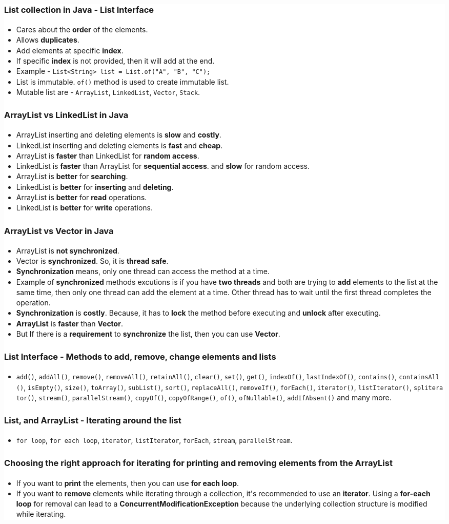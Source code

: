 ### List collection in Java - List Interface
- Cares about the **order** of the elements.
- Allows **duplicates**.
- Add elements at specific **index**.
- If specific **index** is not provided, then it will add at the end.
- Example - `List<String> list = List.of("A", "B", "C");`
- List is immutable. `of()` method is used to create immutable list.
- Mutable list are - `ArrayList`, `LinkedList`, `Vector`, `Stack`.

### ArrayList vs LinkedList in Java
- ArrayList inserting and deleting elements is **slow** and **costly**.
- LinkedList inserting and deleting elements is **fast** and **cheap**.
- ArrayList is **faster** than LinkedList for **random access**.
- LinkedList is **faster** than ArrayList for **sequential access**. and **slow** for random access.
- ArrayList is **better** for **searching**.
- LinkedList is **better** for **inserting** and **deleting**.
- ArrayList is **better** for **read** operations.
- LinkedList is **better** for **write** operations.

### ArrayList vs Vector in Java
- ArrayList is **not synchronized**.
- Vector is **synchronized**. So, it is **thread safe**.
- **Synchronization** means, only one thread can access the method at a time.
- Example of **synchronized** methods excutions is if you have **two threads** and both are trying to **add** elements to the list at the same time, then only one thread can add the element at a time. Other thread has to wait until the first thread completes the operation.
- **Synchronization** is **costly**. Because, it has to **lock** the method before executing and **unlock** after executing.
- **ArrayList** is **faster** than **Vector**.
- But If there is a **requirement** to **synchronize** the list, then you can use **Vector**.

### List Interface - Methods to add, remove, change elements and lists
- `add()`, `addAll()`, `remove()`, `removeAll()`, `retainAll()`, `clear()`, `set()`, `get()`, `indexOf()`, `lastIndexOf()`, `contains()`, `containsAll()`, `isEmpty()`, `size()`, `toArray()`, `subList()`, `sort()`, `replaceAll()`, `removeIf()`, `forEach()`, `iterator()`, `listIterator()`, `spliterator()`, `stream()`, `parallelStream()`, `copyOf()`, `copyOfRange()`, `of()`, `ofNullable()`, `addIfAbsent()` and many more.

### List, and ArrayList - Iterating around the list
- `for loop`, `for each loop`, `iterator`, `listIterator`, `forEach`, `stream`, `parallelStream`.

### Choosing the right approach for iterating for printing and removing elements from the ArrayList
- If you want to **print** the elements, then you can use **for each loop**.
- If you want to **remove** elements while iterating through a collection, it's recommended to use an **iterator**. Using a **for-each loop** for removal can lead to a **ConcurrentModificationException** because the underlying collection structure is modified while iterating.
